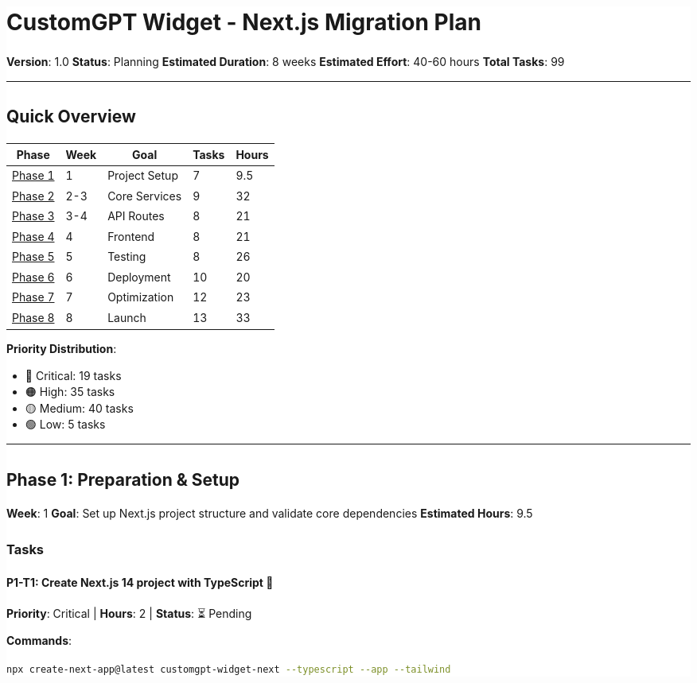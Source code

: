 # CustomGPT Widget - Next.js Migration Plan

**Version**: 1.0
**Status**: Planning
**Estimated Duration**: 8 weeks
**Estimated Effort**: 40-60 hours
**Total Tasks**: 99

---

## Quick Overview

| Phase | Week | Goal | Tasks | Hours |
|-------|------|------|-------|-------|
| [Phase 1](#phase-1-preparation--setup) | 1 | Project Setup | 7 | 9.5 |
| [Phase 2](#phase-2-backend-migration---core-services) | 2-3 | Core Services | 9 | 32 |
| [Phase 3](#phase-3-backend-migration---api-routes) | 3-4 | API Routes | 8 | 21 |
| [Phase 4](#phase-4-frontend-migration) | 4 | Frontend | 8 | 21 |
| [Phase 5](#phase-5-testing--validation) | 5 | Testing | 8 | 26 |
| [Phase 6](#phase-6-deployment-setup) | 6 | Deployment | 10 | 20 |
| [Phase 7](#phase-7-optimization--polish) | 7 | Optimization | 12 | 23 |
| [Phase 8](#phase-8-launch--migration) | 8 | Launch | 13 | 33 |

**Priority Distribution**:
- 🔴 Critical: 19 tasks
- 🟠 High: 35 tasks
- 🟡 Medium: 40 tasks
- 🟢 Low: 5 tasks

---

## Phase 1: Preparation & Setup

**Week**: 1
**Goal**: Set up Next.js project structure and validate core dependencies
**Estimated Hours**: 9.5

### Tasks

#### P1-T1: Create Next.js 14 project with TypeScript 🔴
**Priority**: Critical | **Hours**: 2 | **Status**: ⏳ Pending

**Commands**:
```bash
npx create-next-app@latest customgpt-widget-next --typescript --app --tailwind
```
